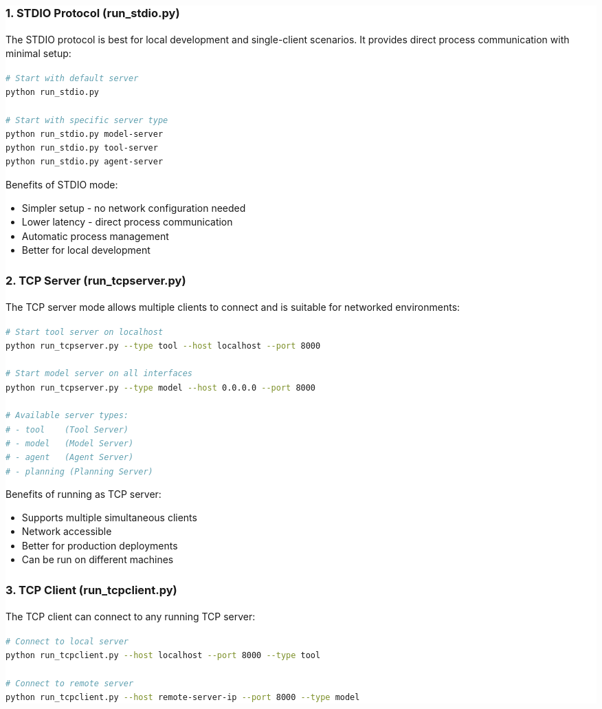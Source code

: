 ### 1. STDIO Protocol (run_stdio.py)

The STDIO protocol is best for local development and single-client scenarios. It provides direct process communication with minimal setup:

```bash
# Start with default server
python run_stdio.py

# Start with specific server type
python run_stdio.py model-server
python run_stdio.py tool-server
python run_stdio.py agent-server
```

Benefits of STDIO mode:
- Simpler setup - no network configuration needed
- Lower latency - direct process communication
- Automatic process management
- Better for local development

### 2. TCP Server (run_tcpserver.py)

The TCP server mode allows multiple clients to connect and is suitable for networked environments:

```bash
# Start tool server on localhost
python run_tcpserver.py --type tool --host localhost --port 8000

# Start model server on all interfaces
python run_tcpserver.py --type model --host 0.0.0.0 --port 8000

# Available server types:
# - tool    (Tool Server)
# - model   (Model Server)
# - agent   (Agent Server)
# - planning (Planning Server)
```

Benefits of running as TCP server:
- Supports multiple simultaneous clients
- Network accessible
- Better for production deployments
- Can be run on different machines

### 3. TCP Client (run_tcpclient.py)

The TCP client can connect to any running TCP server:

```bash
# Connect to local server
python run_tcpclient.py --host localhost --port 8000 --type tool

# Connect to remote server
python run_tcpclient.py --host remote-server-ip --port 8000 --type model
```
